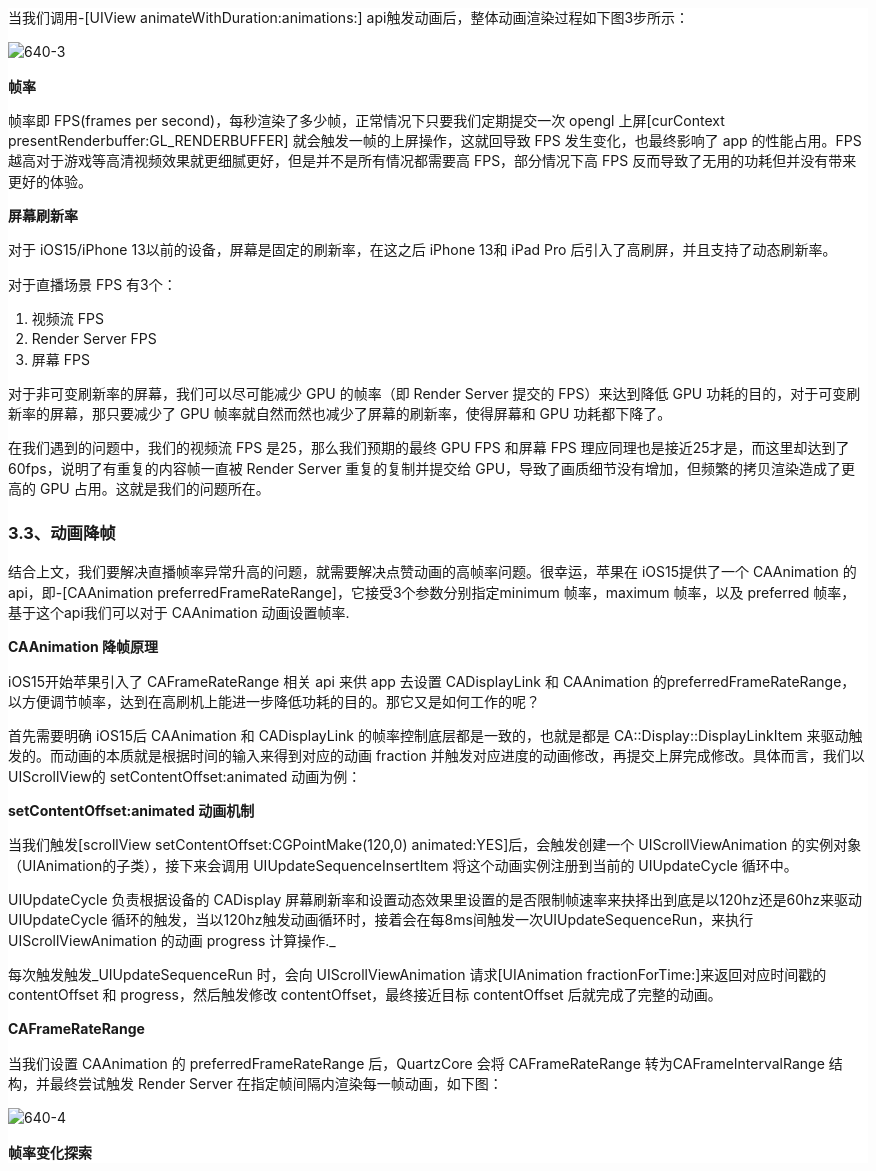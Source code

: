 当我们调用-[UIView animateWithDuration:animations:] api触发动画后，整体动画渲染过程如下图3步所示：

![640-3](../../../../assets/视频号直播优化/640-3.png)

**帧率**

帧率即 FPS(frames per second)，每秒渲染了多少帧，正常情况下只要我们定期提交一次 opengl 上屏[curContext presentRenderbuffer:GL_RENDERBUFFER] 就会触发一帧的上屏操作，这就回导致 FPS 发生变化，也最终影响了 app 的性能占用。FPS 越高对于游戏等高清视频效果就更细腻更好，但是并不是所有情况都需要高 FPS，部分情况下高 FPS 反而导致了无用的功耗但并没有带来更好的体验。

**屏幕刷新率**

对于 iOS15/iPhone 13以前的设备，屏幕是固定的刷新率，在这之后 iPhone 13和 iPad Pro 后引入了高刷屏，并且支持了动态刷新率。

对于直播场景 FPS 有3个：

1. 视频流 FPS
2. Render Server FPS
3. 屏幕 FPS

对于非可变刷新率的屏幕，我们可以尽可能减少 GPU 的帧率（即 Render Server 提交的 FPS）来达到降低 GPU 功耗的目的，对于可变刷新率的屏幕，那只要减少了 GPU 帧率就自然而然也减少了屏幕的刷新率，使得屏幕和 GPU 功耗都下降了。

在我们遇到的问题中，我们的视频流 FPS 是25，那么我们预期的最终 GPU FPS 和屏幕 FPS 理应同理也是接近25才是，而这里却达到了60fps，说明了有重复的内容帧一直被 Render Server 重复的复制并提交给 GPU，导致了画质细节没有增加，但频繁的拷贝渲染造成了更高的 GPU 占用。这就是我们的问题所在。

### 3.3、动画降帧

结合上文，我们要解决直播帧率异常升高的问题，就需要解决点赞动画的高帧率问题。很幸运，苹果在 iOS15提供了一个 CAAnimation 的 api，即-[CAAnimation preferredFrameRateRange]，它接受3个参数分别指定minimum 帧率，maximum 帧率，以及 preferred 帧率，基于这个api我们可以对于 CAAnimation 动画设置帧率.

 **CAAnimation 降帧原理**

iOS15开始苹果引入了 CAFrameRateRange 相关 api 来供 app 去设置 CADisplayLink 和 CAAnimation 的preferredFrameRateRange，以方便调节帧率，达到在高刷机上能进一步降低功耗的目的。那它又是如何工作的呢？

首先需要明确 iOS15后 CAAnimation 和 CADisplayLink 的帧率控制底层都是一致的，也就是都是 CA::Display::DisplayLinkItem 来驱动触发的。而动画的本质就是根据时间的输入来得到对应的动画 fraction 并触发对应进度的动画修改，再提交上屏完成修改。具体而言，我们以 UIScrollView的 setContentOffset:animated 动画为例：

**setContentOffset:animated 动画机制**

当我们触发[scrollView setContentOffset:CGPointMake(120,0) animated:YES]后，会触发创建一个 UIScrollViewAnimation 的实例对象（UIAnimation的子类），接下来会调用 UIUpdateSequenceInsertItem 将这个动画实例注册到当前的 UIUpdateCycle 循环中。

UIUpdateCycle 负责根据设备的 CADisplay 屏幕刷新率和设置动态效果里设置的是否限制帧速率来抉择出到底是以120hz还是60hz来驱动 UIUpdateCycle 循环的触发，当以120hz触发动画循环时，接着会在每8ms间触发一次UIUpdateSequenceRun，来执行 UIScrollViewAnimation 的动画 progress 计算操作._

每次触发触发_UIUpdateSequenceRun 时，会向 UIScrollViewAnimation 请求[UIAnimation fractionForTime:]来返回对应时间戳的 contentOffset 和 progress，然后触发修改 contentOffset，最终接近目标 contentOffset 后就完成了完整的动画。

**CAFrameRateRange**

当我们设置 CAAnimation 的 preferredFrameRateRange 后，QuartzCore 会将 CAFrameRateRange 转为CAFrameIntervalRange 结构，并最终尝试触发 Render Server 在指定帧间隔内渲染每一帧动画，如下图：

![640-4](../../../../assets/视频号直播优化/640-4.png)

 **帧率变化探索**
